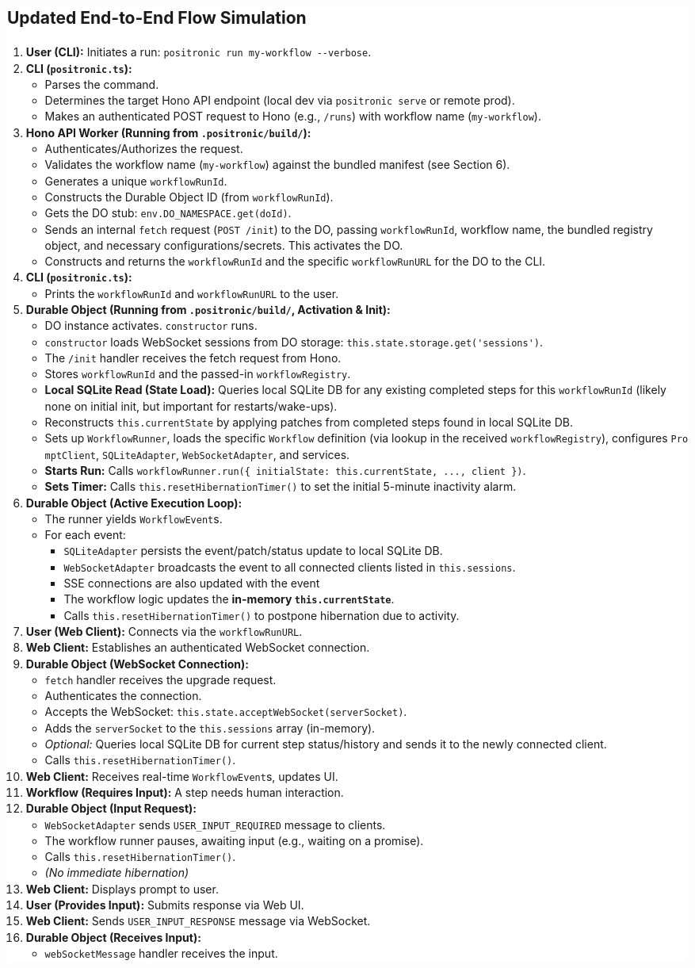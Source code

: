 ## Updated End-to-End Flow Simulation

1.  **User (CLI):** Initiates a run: `positronic run my-workflow --verbose`.
2.  **CLI (`positronic.ts`):**
    - Parses the command.
    - Determines the target Hono API endpoint (local dev via `positronic serve` or remote prod).
    - Makes an authenticated POST request to Hono (e.g., `/runs`) with workflow name (`my-workflow`).
3.  **Hono API Worker (Running from `.positronic/build/`):**
    - Authenticates/Authorizes the request.
    - Validates the workflow name (`my-workflow`) against the bundled manifest (see Section 6).
    - Generates a unique `workflowRunId`.
    - Constructs the Durable Object ID (from `workflowRunId`).
    - Gets the DO stub: `env.DO_NAMESPACE.get(doId)`.
    - Sends an internal `fetch` request (`POST /init`) to the DO, passing `workflowRunId`, workflow name, the bundled registry object, and necessary configurations/secrets. This activates the DO.
    - Constructs and returns the `workflowRunId` and the specific `workflowRunURL` for the DO to the CLI.
4.  **CLI (`positronic.ts`):**
    - Prints the `workflowRunId` and `workflowRunURL` to the user.
5.  **Durable Object (Running from `.positronic/build/`, Activation & Init):**
    - DO instance activates. `constructor` runs.
    - `constructor` loads WebSocket sessions from DO storage: `this.state.storage.get('sessions')`.
    - The `/init` handler receives the fetch request from Hono.
    - Stores `workflowRunId` and the passed-in `workflowRegistry`.
    - **Local SQLite Read (State Load):** Queries local SQLite DB for any existing completed steps for this `workflowRunId` (likely none on initial init, but important for restarts/wake-ups).
    - Reconstructs `this.currentState` by applying patches from completed steps found in local SQLite DB.
    - Sets up `WorkflowRunner`, loads the specific `Workflow` definition (via lookup in the received `workflowRegistry`), configures `PromptClient`, `SQLiteAdapter`, `WebSocketAdapter`, and services.
    - **Starts Run:** Calls `workflowRunner.run({ initialState: this.currentState, ..., client })`.
    - **Sets Timer:** Calls `this.resetHibernationTimer()` to set the initial 5-minute inactivity alarm.
6.  **Durable Object (Active Execution Loop):**
    - The runner yields `WorkflowEvent`s.
    - For each event:
      - `SQLiteAdapter` persists the event/patch/status update to local SQLite DB.
      - `WebSocketAdapter` broadcasts the event to all connected clients listed in `this.sessions`.
      - SSE connections are also updated with the event
      - The workflow logic updates the **in-memory `this.currentState`**.
      - Calls `this.resetHibernationTimer()` to postpone hibernation due to activity.
7.  **User (Web Client):** Connects via the `workflowRunURL`.
8.  **Web Client:** Establishes an authenticated WebSocket connection.
9.  **Durable Object (WebSocket Connection):**
    - `fetch` handler receives the upgrade request.
    - Authenticates the connection.
    - Accepts the WebSocket: `this.state.acceptWebSocket(serverSocket)`.
    - Adds the `serverSocket` to the `this.sessions` array (in-memory).
    - _Optional:_ Queries local SQLite DB for current step status/history and sends it to the newly connected client.
    - Calls `this.resetHibernationTimer()`.
10. **Web Client:** Receives real-time `WorkflowEvent`s, updates UI.
11. **Workflow (Requires Input):** A step needs human interaction.
12. **Durable Object (Input Request):**
    - `WebSocketAdapter` sends `USER_INPUT_REQUIRED` message to clients.
    - The workflow runner pauses, awaiting input (e.g., waiting on a promise).
    - Calls `this.resetHibernationTimer()`.
    - _(No immediate hibernation)_
13. **Web Client:** Displays prompt to user.
14. **User (Provides Input):** Submits response via Web UI.
15. **Web Client:** Sends `USER_INPUT_RESPONSE` message via WebSocket.
16. **Durable Object (Receives Input):**
    - `webSocketMessage` handler receives the input.
